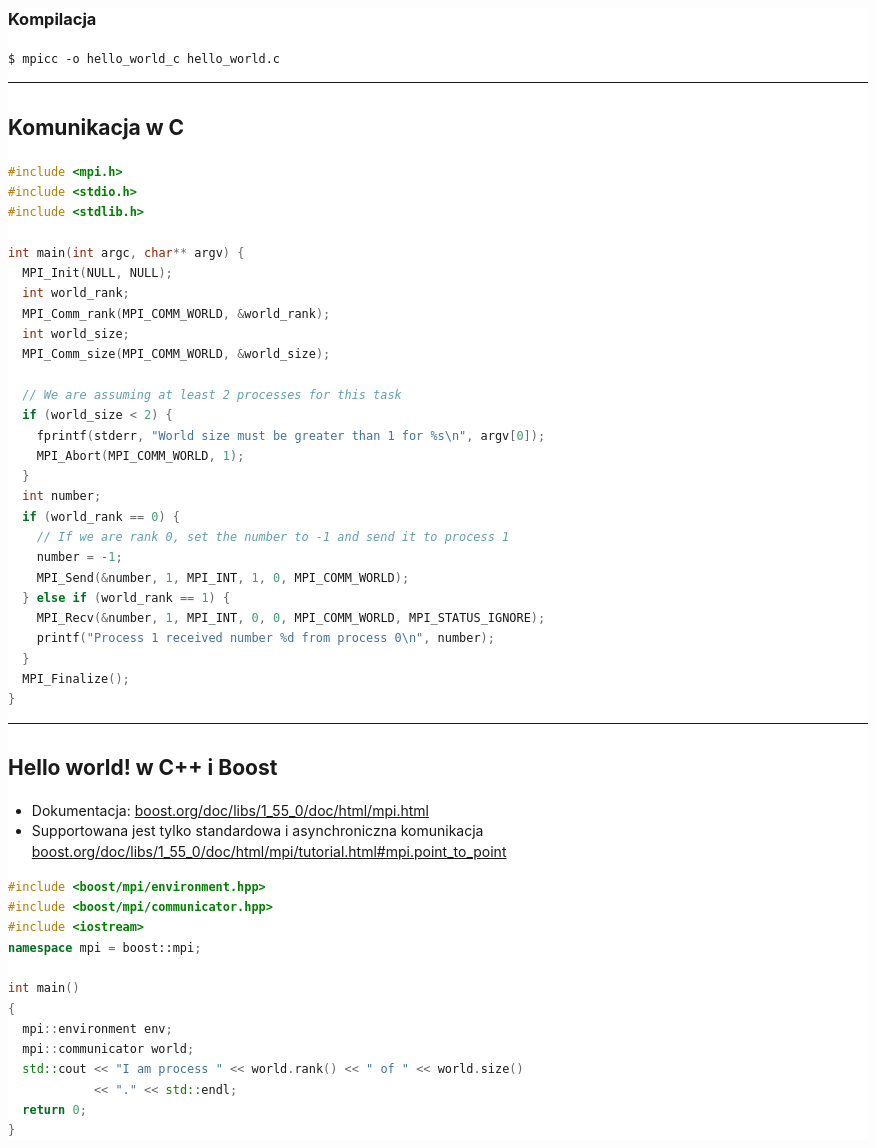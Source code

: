 ### Kompilacja
```shell
$ mpicc -o hello_world_c hello_world.c
```



---
## Komunikacja w C

```cpp
#include <mpi.h>
#include <stdio.h>
#include <stdlib.h>

int main(int argc, char** argv) {
  MPI_Init(NULL, NULL);
  int world_rank;
  MPI_Comm_rank(MPI_COMM_WORLD, &world_rank);
  int world_size;
  MPI_Comm_size(MPI_COMM_WORLD, &world_size);

  // We are assuming at least 2 processes for this task
  if (world_size < 2) {
    fprintf(stderr, "World size must be greater than 1 for %s\n", argv[0]);
    MPI_Abort(MPI_COMM_WORLD, 1);
  }
  int number;
  if (world_rank == 0) {
    // If we are rank 0, set the number to -1 and send it to process 1
    number = -1;
    MPI_Send(&number, 1, MPI_INT, 1, 0, MPI_COMM_WORLD);
  } else if (world_rank == 1) {
    MPI_Recv(&number, 1, MPI_INT, 0, 0, MPI_COMM_WORLD, MPI_STATUS_IGNORE);
    printf("Process 1 received number %d from process 0\n", number);
  }
  MPI_Finalize();
}
```

---
## Hello world! w C++ i Boost

* Dokumentacja: [boost.org/doc/libs/1_55_0/doc/html/mpi.html](http://www.boost.org/doc/libs/1_55_0/doc/html/mpi.html)
* Supportowana jest tylko standardowa i asynchroniczna komunikacja [boost.org/doc/libs/1_55_0/doc/html/mpi/tutorial.html#mpi.point_to_point](http://www.boost.org/doc/libs/1_55_0/doc/html/mpi/tutorial.html#mpi.point_to_point)

```cpp
#include <boost/mpi/environment.hpp>
#include <boost/mpi/communicator.hpp>
#include <iostream>
namespace mpi = boost::mpi;

int main()
{
  mpi::environment env;
  mpi::communicator world;
  std::cout << "I am process " << world.rank() << " of " << world.size()
            << "." << std::endl;
  return 0;
}

```